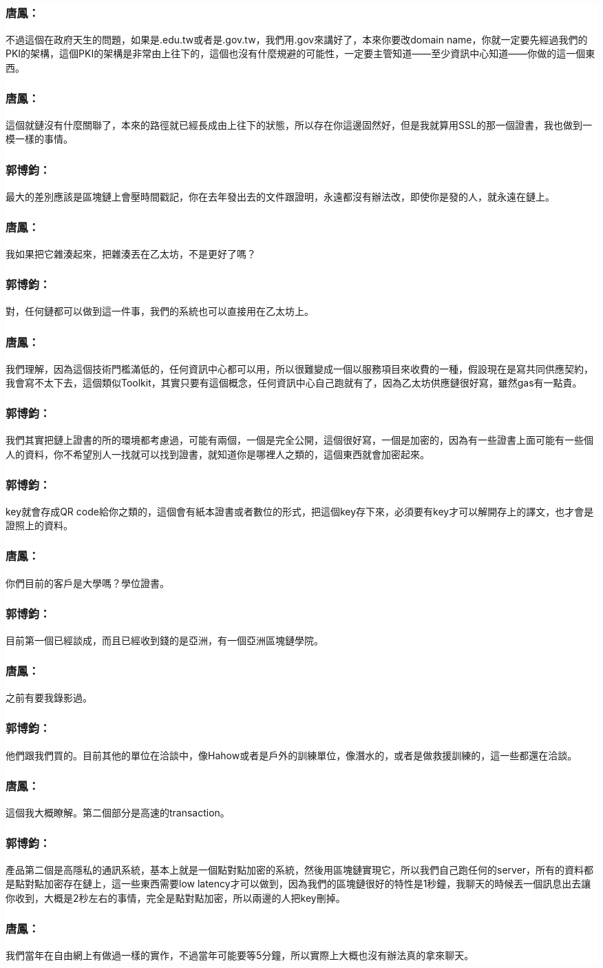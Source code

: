 ### 唐鳳：
不過這個在政府天生的問題，如果是.edu.tw或者是.gov.tw，我們用.gov來講好了，本來你要改domain name，你就一定要先經過我們的PKI的架構，這個PKI的架構是非常由上往下的，這個也沒有什麼規避的可能性，一定要主管知道——至少資訊中心知道——你做的這一個東西。

### 唐鳳：
這個就鏈沒有什麼關聯了，本來的路徑就已經長成由上往下的狀態，所以存在你這邊固然好，但是我就算用SSL的那一個證書，我也做到一模一樣的事情。

### 郭博鈞：
最大的差別應該是區塊鏈上會壓時間戳記，你在去年發出去的文件跟證明，永遠都沒有辦法改，即使你是發的人，就永遠在鏈上。

### 唐鳳：
我如果把它雜湊起來，把雜湊丟在乙太坊，不是更好了嗎？

### 郭博鈞：
對，任何鏈都可以做到這一件事，我們的系統也可以直接用在乙太坊上。

### 唐鳳：
我們理解，因為這個技術門檻滿低的，任何資訊中心都可以用，所以很難變成一個以服務項目來收費的一種，假設現在是寫共同供應契約，我會寫不太下去，這個類似Toolkit，其實只要有這個概念，任何資訊中心自己跑就有了，因為乙太坊供應鏈很好寫，雖然gas有一點貴。

### 郭博鈞：
我們其實把鏈上證書的所的環境都考慮過，可能有兩個，一個是完全公開，這個很好寫，一個是加密的，因為有一些證書上面可能有一些個人的資料，你不希望別人一找就可以找到證書，就知道你是哪裡人之類的，這個東西就會加密起來。

### 郭博鈞：
key就會存成QR code給你之類的，這個會有紙本證書或者數位的形式，把這個key存下來，必須要有key才可以解開存上的譯文，也才會是證照上的資料。

### 唐鳳：
你們目前的客戶是大學嗎？學位證書。

### 郭博鈞：
目前第一個已經談成，而且已經收到錢的是亞洲，有一個亞洲區塊鏈學院。

### 唐鳳：
之前有要我錄影過。

### 郭博鈞：
他們跟我們買的。目前其他的單位在洽談中，像Hahow或者是戶外的訓練單位，像潛水的，或者是做救援訓練的，這一些都還在洽談。

### 唐鳳：
這個我大概瞭解。第二個部分是高速的transaction。

### 郭博鈞：
產品第二個是高隱私的通訊系統，基本上就是一個點對點加密的系統，然後用區塊鏈實現它，所以我們自己跑任何的server，所有的資料都是點對點加密存在鏈上，這一些東西需要low latency才可以做到，因為我們的區塊鏈很好的特性是1秒鐘，我聊天的時候丟一個訊息出去讓你收到，大概是2秒左右的事情，完全是點對點加密，所以兩邊的人把key刪掉。

### 唐鳳：
我們當年在自由網上有做過一樣的實作，不過當年可能要等5分鐘，所以實際上大概也沒有辦法真的拿來聊天。
